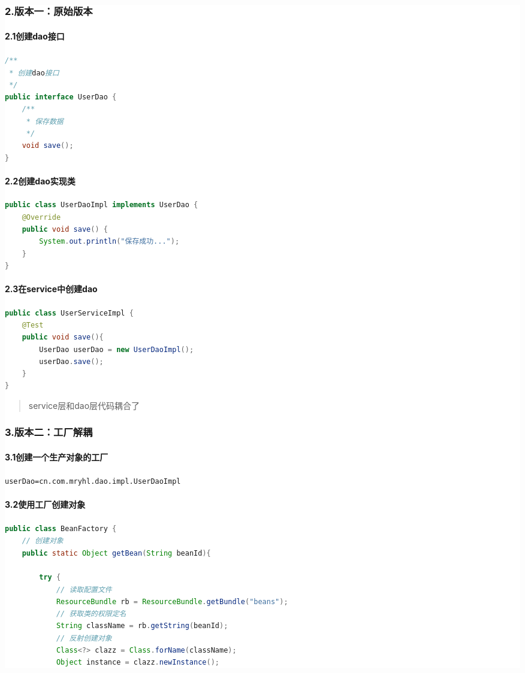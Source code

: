 ### 2.版本一：原始版本

#### 2.1创建dao接口

```java
/**
 * 创建dao接口
 */
public interface UserDao {
    /**
     * 保存数据
     */
    void save();
}

```

#### 2.2创建dao实现类

```java
public class UserDaoImpl implements UserDao {
    @Override
    public void save() {
        System.out.println("保存成功...");
    }
}

```

#### 2.3在service中创建dao

```java
public class UserServiceImpl {
    @Test
    public void save(){
        UserDao userDao = new UserDaoImpl();
        userDao.save();
    }
}
```

> service层和dao层代码耦合了
>

### 3.版本二：工厂解耦

#### 3.1创建一个生产对象的工厂

```properties
userDao=cn.com.mryhl.dao.impl.UserDaoImpl
```

#### 3.2使用工厂创建对象

```java
public class BeanFactory {
    // 创建对象
    public static Object getBean(String beanId){

        try {
            // 读取配置文件
            ResourceBundle rb = ResourceBundle.getBundle("beans");
            // 获取类的权限定名
            String className = rb.getString(beanId);
            // 反射创建对象
            Class<?> clazz = Class.forName(className);
            Object instance = clazz.newInstance();
```